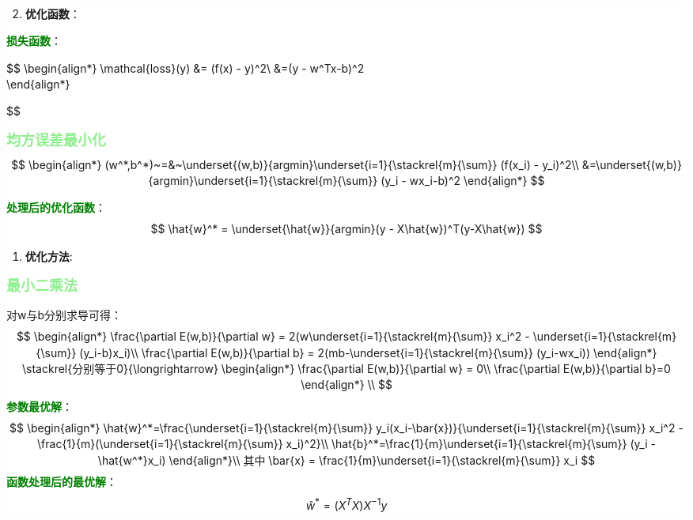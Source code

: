 2. **优化函数**：

<font color='green'>**损失函数**</font>：

$$
\begin{align*}
\mathcal{loss}(y) &= (f(x) - y)^2\\
&=(y - w^Tx-b)^2    
\end{align*}

$$

<font size = 4><font color='lightgreen'>**均方误差最小化**</font></font>
$$
\begin{align*}
(w^*,b^*)~=&~\underset{(w,b)}{argmin}\underset{i=1}{\stackrel{m}{\sum}} (f(x_i) - y_i)^2\\
&=\underset{(w,b)}{argmin}\underset{i=1}{\stackrel{m}{\sum}} (y_i - wx_i-b)^2
\end{align*}
$$

<font color='green'>**处理后的优化函数**</font>：
$$
\hat{w}^* = \underset{\hat{w}}{argmin}(y - X\hat{w})^T(y-X\hat{w})
$$

1. **优化方法**:

<font size = 4><font color='lightgreen'>**最小二乘法**</font></font>

对w与b分别求导可得：
$$
\begin{align*}
\frac{\partial E(w,b)}{\partial w} = 2(w\underset{i=1}{\stackrel{m}{\sum}} x_i^2 - \underset{i=1}{\stackrel{m}{\sum}} (y_i-b)x_i)\\
\frac{\partial E(w,b)}{\partial b} = 2(mb-\underset{i=1}{\stackrel{m}{\sum}} (y_i-wx_i))
\end{align*}
\stackrel{分别等于0}{\longrightarrow}
\begin{align*}
\frac{\partial E(w,b)}{\partial w} = 0\\
\frac{\partial E(w,b)}{\partial b}=0    
\end{align*}
\\
$$
<font color='green'>**参数最优解**</font>：
$$
\begin{align*}
\hat{w}^*=\frac{\underset{i=1}{\stackrel{m}{\sum}} y_i(x_i-\bar{x})}{\underset{i=1}{\stackrel{m}{\sum}} x_i^2 - \frac{1}{m}(\underset{i=1}{\stackrel{m}{\sum}} x_i)^2}\\
\hat{b}^*=\frac{1}{m}\underset{i=1}{\stackrel{m}{\sum}} (y_i - \hat{w^*}x_i)
\end{align*}\\
其中 \bar{x} = \frac{1}{m}\underset{i=1}{\stackrel{m}{\sum}} x_i
$$
<font color='green'>**函数处理后的最优解**</font>：
$$
\hat{w}^* = (X^TX)X^{-1}y
$$

